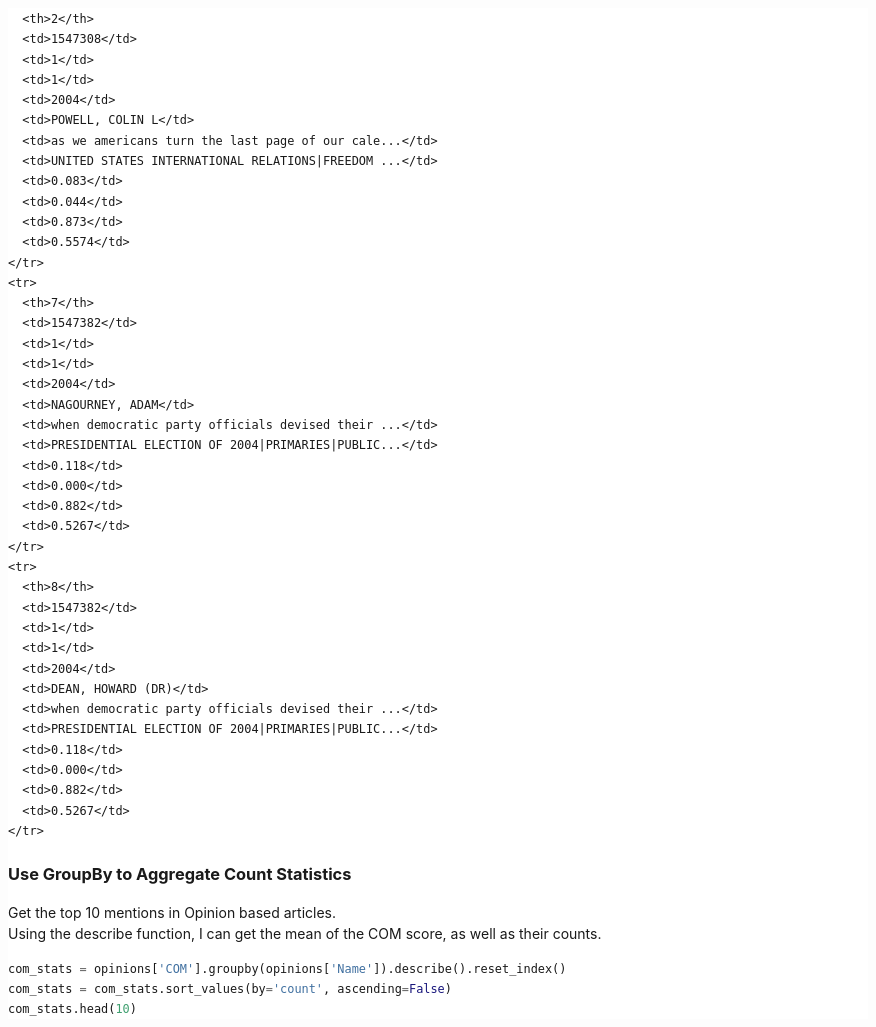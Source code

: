       <th>2</th>
      <td>1547308</td>
      <td>1</td>
      <td>1</td>
      <td>2004</td>
      <td>POWELL, COLIN L</td>
      <td>as we americans turn the last page of our cale...</td>
      <td>UNITED STATES INTERNATIONAL RELATIONS|FREEDOM ...</td>
      <td>0.083</td>
      <td>0.044</td>
      <td>0.873</td>
      <td>0.5574</td>
    </tr>
    <tr>
      <th>7</th>
      <td>1547382</td>
      <td>1</td>
      <td>1</td>
      <td>2004</td>
      <td>NAGOURNEY, ADAM</td>
      <td>when democratic party officials devised their ...</td>
      <td>PRESIDENTIAL ELECTION OF 2004|PRIMARIES|PUBLIC...</td>
      <td>0.118</td>
      <td>0.000</td>
      <td>0.882</td>
      <td>0.5267</td>
    </tr>
    <tr>
      <th>8</th>
      <td>1547382</td>
      <td>1</td>
      <td>1</td>
      <td>2004</td>
      <td>DEAN, HOWARD (DR)</td>
      <td>when democratic party officials devised their ...</td>
      <td>PRESIDENTIAL ELECTION OF 2004|PRIMARIES|PUBLIC...</td>
      <td>0.118</td>
      <td>0.000</td>
      <td>0.882</td>
      <td>0.5267</td>
    </tr>
  </tbody>
</table>
</div>



### Use GroupBy to Aggregate Count Statistics
Get the top 10 mentions in Opinion based articles.  
Using the describe function, I can get the mean of the COM score, as well as their counts.


```python
com_stats = opinions['COM'].groupby(opinions['Name']).describe().reset_index()
com_stats = com_stats.sort_values(by='count', ascending=False)
com_stats.head(10)
```
